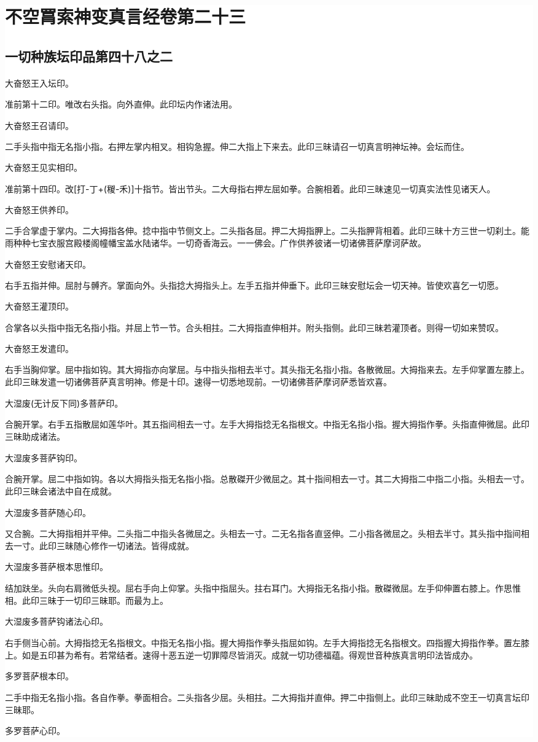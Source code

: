 # 不空罥索神变真言经卷第二十三

## 一切种族坛印品第四十八之二

大奋怒王入坛印。

准前第十二印。唯改右头指。向外直伸。此印坛内作诸法用。

大奋怒王召请印。

二手头指中指无名指小指。右押左掌内相叉。相钩急握。伸二大指上下来去。此印三昧请召一切真言明神坛神。会坛而住。

大奋怒王见实相印。

准前第十四印。改[打-丁+(稯-禾)]十指节。皆出节头。二大母指右押左屈如拳。合腕相着。此印三昧速见一切真实法性见诸天人。

大奋怒王供养印。

二手合掌虚于掌内。二大拇指各伸。捻中指中节侧文上。二头指各屈。押二大拇指胛上。二头指胛背相着。此印三昧十方三世一切刹土。能雨种种七宝衣服宫殿楼阁幢幡宝盖水陆诸华。一切奇香海云。一一佛会。广作供养彼诸一切诸佛菩萨摩诃萨故。

大奋怒王安慰诸天印。

右手五指并伸。屈肘与髆齐。掌面向外。头指捻大拇指头上。左手五指并伸垂下。此印三昧安慰坛会一切天神。皆使欢喜乞一切愿。

大奋怒王灌顶印。

合掌各以头指中指无名指小指。并屈上节一节。合头相拄。二大拇指直伸相并。附头指侧。此印三昧若灌顶者。则得一切如来赞叹。

大奋怒王发遣印。

右手当胸仰掌。屈中指如钩。其大拇指亦向掌屈。与中指头指相去半寸。其头指无名指小指。各散微屈。大拇指来去。左手仰掌置左膝上。此印三昧发遣一切诸佛菩萨真言明神。修是十印。速得一切悉地现前。一切诸佛菩萨摩诃萨悉皆欢喜。

大湿废(无计反下同)多菩萨印。

合腕开掌。右手五指散屈如莲华叶。其五指间相去一寸。左手大拇指捻无名指根文。中指无名指小指。握大拇指作拳。头指直伸微屈。此印三昧助成诸法。

大湿废多菩萨钩印。

合腕开掌。屈二中指如钩。各以大拇指头指无名指小指。总散磔开少微屈之。其十指间相去一寸。其二大拇指二中指二小指。头相去一寸。此印三昧会诸法中自在成就。

大湿废多菩萨随心印。

又合腕。二大拇指相并平伸。二头指二中指头各微屈之。头相去一寸。二无名指各直竖伸。二小指各微屈之。头相去半寸。其头指中指间相去一寸。此印三昧随心修作一切诸法。皆得成就。

大湿废多菩萨根本思惟印。

结加趺坐。头向右肩微低头视。屈右手向上仰掌。头指中指屈头。拄右耳门。大拇指无名指小指。散磔微屈。左手仰伸置右膝上。作思惟相。此印三昧于一切印三昧耶。而最为上。

大湿废多菩萨钩诸法心印。

右手侧当心前。大拇指捻无名指根文。中指无名指小指。握大拇指作拳头指屈如钩。左手大拇指捻无名指根文。四指握大拇指作拳。置左膝上。如是五印甚为希有。若常结者。速得十恶五逆一切罪障尽皆消灭。成就一切功德福蕴。得观世音种族真言明印法皆成办。

多罗菩萨根本印。

二手中指无名指小指。各自作拳。拳面相合。二头指各少屈。头相拄。二大拇指并直伸。押二中指侧上。此印三昧助成不空王一切真言坛印三昧耶。

多罗菩萨心印。
